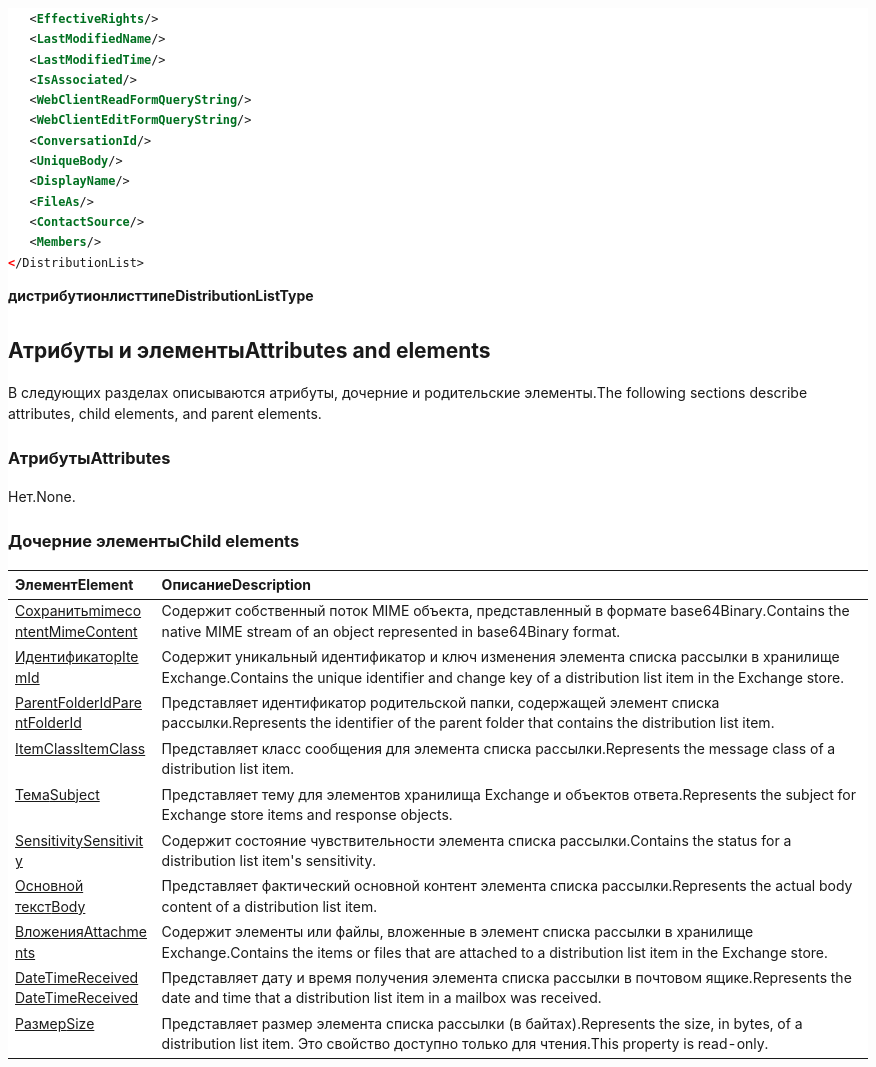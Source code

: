```xml
   <EffectiveRights/>
   <LastModifiedName/>
   <LastModifiedTime/>
   <IsAssociated/>
   <WebClientReadFormQueryString/>
   <WebClientEditFormQueryString/>
   <ConversationId/>
   <UniqueBody/>
   <DisplayName/>
   <FileAs/>
   <ContactSource/>
   <Members/>
</DistributionList>
```

 <span data-ttu-id="a1ab8-105">**дистрибутионлисттипе**</span><span class="sxs-lookup"><span data-stu-id="a1ab8-105">**DistributionListType**</span></span>
## <a name="attributes-and-elements"></a><span data-ttu-id="a1ab8-106">Атрибуты и элементы</span><span class="sxs-lookup"><span data-stu-id="a1ab8-106">Attributes and elements</span></span>

<span data-ttu-id="a1ab8-107">В следующих разделах описываются атрибуты, дочерние и родительские элементы.</span><span class="sxs-lookup"><span data-stu-id="a1ab8-107">The following sections describe attributes, child elements, and parent elements.</span></span>
  
### <a name="attributes"></a><span data-ttu-id="a1ab8-108">Атрибуты</span><span class="sxs-lookup"><span data-stu-id="a1ab8-108">Attributes</span></span>

<span data-ttu-id="a1ab8-109">Нет.</span><span class="sxs-lookup"><span data-stu-id="a1ab8-109">None.</span></span>
  
### <a name="child-elements"></a><span data-ttu-id="a1ab8-110">Дочерние элементы</span><span class="sxs-lookup"><span data-stu-id="a1ab8-110">Child elements</span></span>

|<span data-ttu-id="a1ab8-111">**Элемент**</span><span class="sxs-lookup"><span data-stu-id="a1ab8-111">**Element**</span></span>|<span data-ttu-id="a1ab8-112">**Описание**</span><span class="sxs-lookup"><span data-stu-id="a1ab8-112">**Description**</span></span>|
|:-----|:-----|
|[<span data-ttu-id="a1ab8-113">Сохранитьmimecontent</span><span class="sxs-lookup"><span data-stu-id="a1ab8-113">MimeContent</span></span>](mimecontent.md) <br/> |<span data-ttu-id="a1ab8-114">Содержит собственный поток MIME объекта, представленный в формате base64Binary.</span><span class="sxs-lookup"><span data-stu-id="a1ab8-114">Contains the native MIME stream of an object represented in base64Binary format.</span></span>  <br/> |
|[<span data-ttu-id="a1ab8-115">Идентификатор</span><span class="sxs-lookup"><span data-stu-id="a1ab8-115">ItemId</span></span>](itemid.md) <br/> |<span data-ttu-id="a1ab8-116">Содержит уникальный идентификатор и ключ изменения элемента списка рассылки в хранилище Exchange.</span><span class="sxs-lookup"><span data-stu-id="a1ab8-116">Contains the unique identifier and change key of a distribution list item in the Exchange store.</span></span>  <br/> |
|[<span data-ttu-id="a1ab8-117">ParentFolderId</span><span class="sxs-lookup"><span data-stu-id="a1ab8-117">ParentFolderId</span></span>](parentfolderid.md) <br/> |<span data-ttu-id="a1ab8-118">Представляет идентификатор родительской папки, содержащей элемент списка рассылки.</span><span class="sxs-lookup"><span data-stu-id="a1ab8-118">Represents the identifier of the parent folder that contains the distribution list item.</span></span>  <br/> |
|[<span data-ttu-id="a1ab8-119">ItemClass</span><span class="sxs-lookup"><span data-stu-id="a1ab8-119">ItemClass</span></span>](itemclass.md) <br/> |<span data-ttu-id="a1ab8-120">Представляет класс сообщения для элемента списка рассылки.</span><span class="sxs-lookup"><span data-stu-id="a1ab8-120">Represents the message class of a distribution list item.</span></span>  <br/> |
|[<span data-ttu-id="a1ab8-121">Тема</span><span class="sxs-lookup"><span data-stu-id="a1ab8-121">Subject</span></span>](subject.md) <br/> |<span data-ttu-id="a1ab8-122">Представляет тему для элементов хранилища Exchange и объектов ответа.</span><span class="sxs-lookup"><span data-stu-id="a1ab8-122">Represents the subject for Exchange store items and response objects.</span></span>  <br/> |
|[<span data-ttu-id="a1ab8-123">Sensitivity</span><span class="sxs-lookup"><span data-stu-id="a1ab8-123">Sensitivity</span></span>](sensitivity.md) <br/> |<span data-ttu-id="a1ab8-124">Содержит состояние чувствительности элемента списка рассылки.</span><span class="sxs-lookup"><span data-stu-id="a1ab8-124">Contains the status for a distribution list item's sensitivity.</span></span>  <br/> |
|[<span data-ttu-id="a1ab8-125">Основной текст</span><span class="sxs-lookup"><span data-stu-id="a1ab8-125">Body</span></span>](body.md) <br/> |<span data-ttu-id="a1ab8-126">Представляет фактический основной контент элемента списка рассылки.</span><span class="sxs-lookup"><span data-stu-id="a1ab8-126">Represents the actual body content of a distribution list item.</span></span>  <br/> |
|[<span data-ttu-id="a1ab8-127">Вложения</span><span class="sxs-lookup"><span data-stu-id="a1ab8-127">Attachments</span></span>](attachments-ex15websvcsotherref.md) <br/> |<span data-ttu-id="a1ab8-128">Содержит элементы или файлы, вложенные в элемент списка рассылки в хранилище Exchange.</span><span class="sxs-lookup"><span data-stu-id="a1ab8-128">Contains the items or files that are attached to a distribution list item in the Exchange store.</span></span>  <br/> |
|[<span data-ttu-id="a1ab8-129">DateTimeReceived</span><span class="sxs-lookup"><span data-stu-id="a1ab8-129">DateTimeReceived</span></span>](datetimereceived.md) <br/> |<span data-ttu-id="a1ab8-130">Представляет дату и время получения элемента списка рассылки в почтовом ящике.</span><span class="sxs-lookup"><span data-stu-id="a1ab8-130">Represents the date and time that a distribution list item in a mailbox was received.</span></span>  <br/> |
|[<span data-ttu-id="a1ab8-131">Размер</span><span class="sxs-lookup"><span data-stu-id="a1ab8-131">Size</span></span>](size.md) <br/> |<span data-ttu-id="a1ab8-132">Представляет размер элемента списка рассылки (в байтах).</span><span class="sxs-lookup"><span data-stu-id="a1ab8-132">Represents the size, in bytes, of a distribution list item.</span></span> <span data-ttu-id="a1ab8-133">Это свойство доступно только для чтения.</span><span class="sxs-lookup"><span data-stu-id="a1ab8-133">This property is read-only.</span></span>  <br/> |